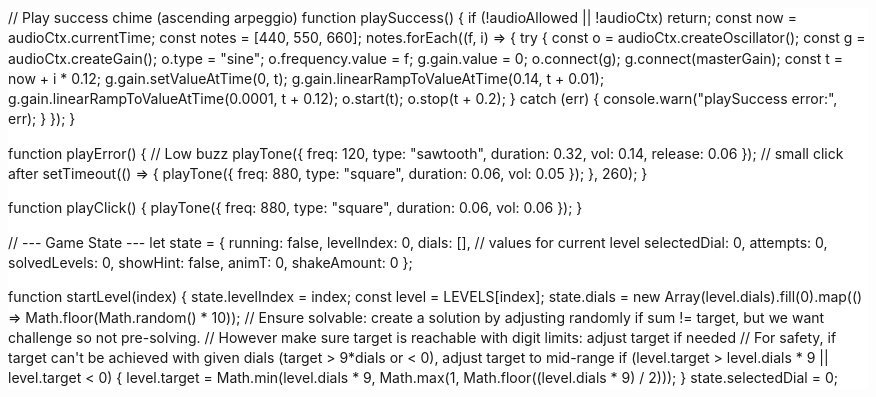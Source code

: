   // Play success chime (ascending arpeggio)
  function playSuccess() {
    if (!audioAllowed || !audioCtx) return;
    const now = audioCtx.currentTime;
    const notes = [440, 550, 660];
    notes.forEach((f, i) => {
      try {
        const o = audioCtx.createOscillator();
        const g = audioCtx.createGain();
        o.type = "sine";
        o.frequency.value = f;
        g.gain.value = 0;
        o.connect(g);
        g.connect(masterGain);
        const t = now + i * 0.12;
        g.gain.setValueAtTime(0, t);
        g.gain.linearRampToValueAtTime(0.14, t + 0.01);
        g.gain.linearRampToValueAtTime(0.0001, t + 0.12);
        o.start(t);
        o.stop(t + 0.2);
      } catch (err) {
        console.warn("playSuccess error:", err);
      }
    });
  }

  function playError() {
    // Low buzz
    playTone({ freq: 120, type: "sawtooth", duration: 0.32, vol: 0.14, release: 0.06 });
    // small click after
    setTimeout(() => {
      playTone({ freq: 880, type: "square", duration: 0.06, vol: 0.05 });
    }, 260);
  }

  function playClick() {
    playTone({ freq: 880, type: "square", duration: 0.06, vol: 0.06 });
  }

  // --- Game State ---
  let state = {
    running: false,
    levelIndex: 0,
    dials: [], // values for current level
    selectedDial: 0,
    attempts: 0,
    solvedLevels: 0,
    showHint: false,
    animT: 0,
    shakeAmount: 0
  };

  function startLevel(index) {
    state.levelIndex = index;
    const level = LEVELS[index];
    state.dials = new Array(level.dials).fill(0).map(() => Math.floor(Math.random() * 10));
    // Ensure solvable: create a solution by adjusting randomly if sum != target, but we want challenge so not pre-solving.
    // However make sure target is reachable with digit limits: adjust target if needed
    // For safety, if target can't be achieved with given dials (target > 9*dials or < 0), adjust target to mid-range
    if (level.target > level.dials * 9 || level.target < 0) {
      level.target = Math.min(level.dials * 9, Math.max(1, Math.floor((level.dials * 9) / 2)));
    }
    state.selectedDial = 0;